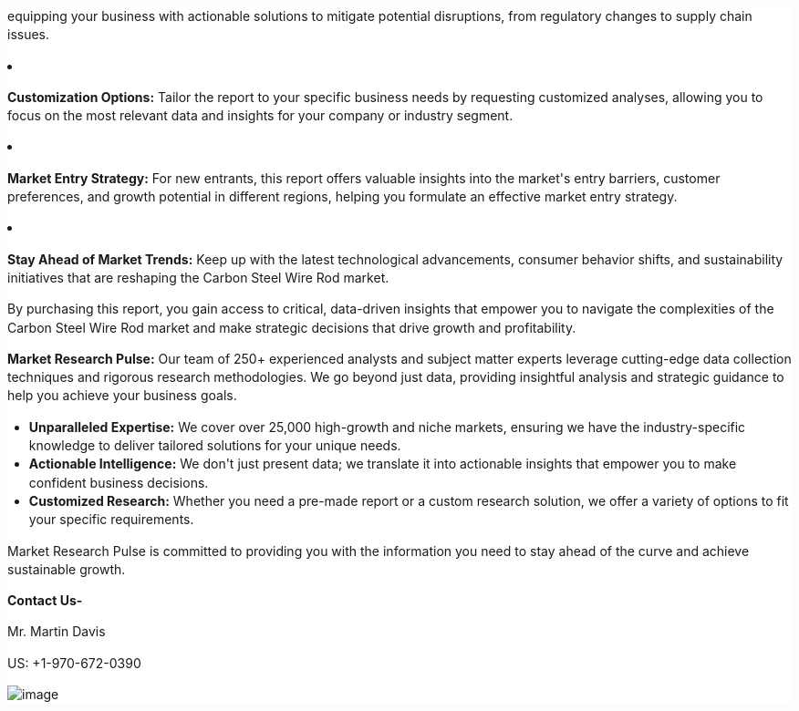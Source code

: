 equipping your business with actionable solutions to mitigate potential disruptions, from regulatory changes to supply chain issues.</p></li><li><p><strong>Customization Options:</strong> Tailor the report to your specific business needs by requesting customized analyses, allowing you to focus on the most relevant data and insights for your company or industry segment.</p></li><li><p><strong>Market Entry Strategy:</strong> For new entrants, this report offers valuable insights into the market's entry barriers, customer preferences, and growth potential in different regions, helping you formulate an effective market entry strategy.</p></li><li><p><strong>Stay Ahead of Market Trends:</strong> Keep up with the latest technological advancements, consumer behavior shifts, and sustainability initiatives that are reshaping the Carbon Steel Wire Rod market.</p></li></ol><p>By purchasing this report, you gain access to critical, data-driven insights that empower you to navigate the complexities of the Carbon Steel Wire Rod market and make strategic decisions that drive growth and profitability.</p><p><strong>Market Research Pulse:</strong>&nbsp;Our team of 250+ experienced analysts and subject matter experts leverage cutting-edge data collection techniques and rigorous research methodologies. We go beyond just data, providing insightful analysis and strategic guidance to help you achieve your business goals.</p><ul><li><strong>Unparalleled Expertise:</strong>&nbsp;We cover over 25,000 high-growth and niche markets, ensuring we have the industry-specific knowledge to deliver tailored solutions for your unique needs.</li><li><strong>Actionable Intelligence:</strong>&nbsp;We don't just present data; we translate it into actionable insights that empower you to make confident business decisions.</li><li><strong>Customized Research:</strong>&nbsp;Whether you need a pre-made report or a custom research solution, we offer a variety of options to fit your specific requirements.</li></ul><p>Market Research Pulse is committed to providing you with the information you need to stay ahead of the curve and achieve sustainable growth.</p><p><strong>Contact Us-</strong></p><p>Mr. Martin Davis</p><p>US: +1-970-672-0390</p>
![image](https://github.com/user-attachments/assets/eab45d79-9a1f-4a00-82e4-34705c1af31c)
